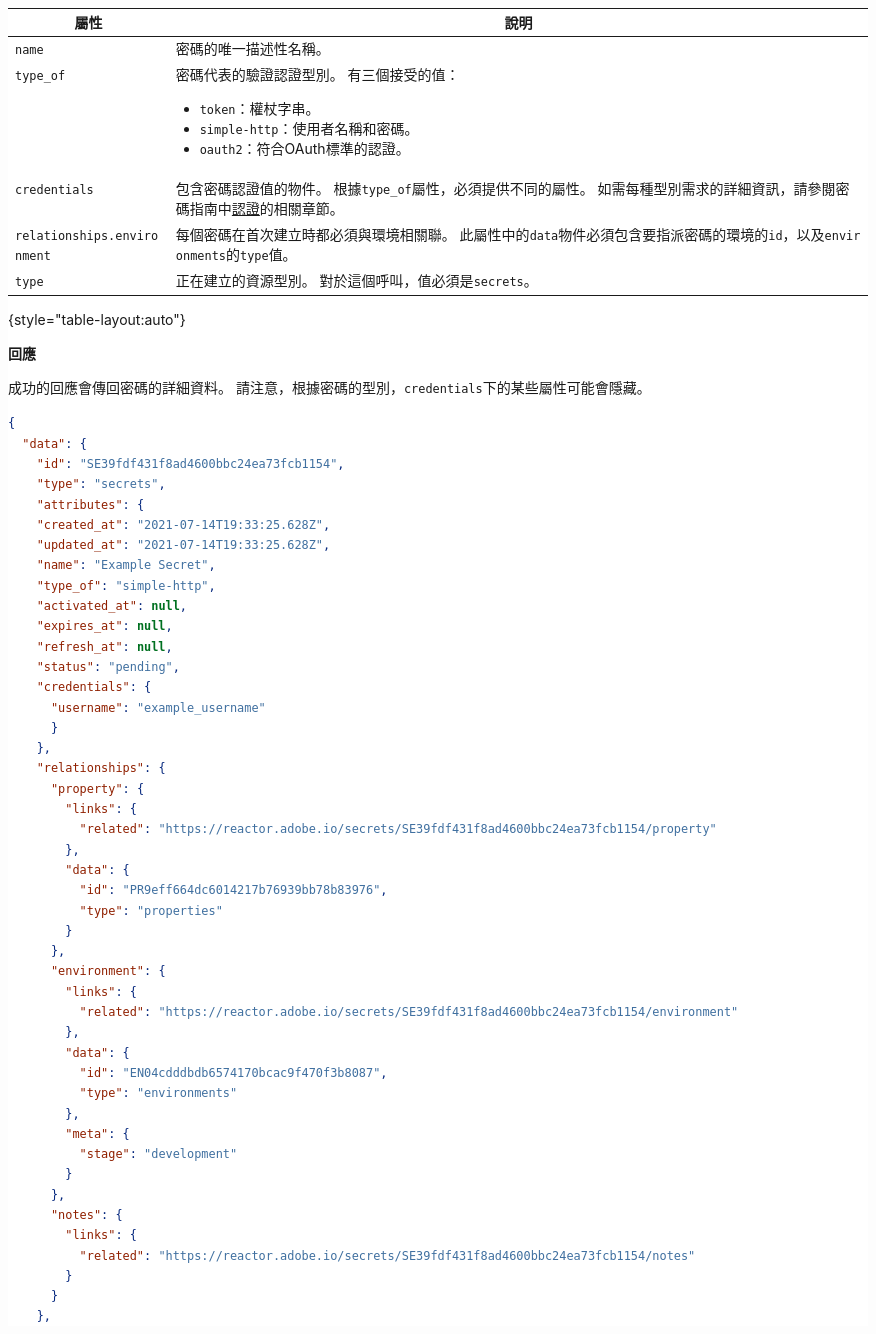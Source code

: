 | 屬性 | 說明 |
| --- | --- |
| `name` | 密碼的唯一描述性名稱。 |
| `type_of` | 密碼代表的驗證認證型別。 有三個接受的值：<ul><li>`token`：權杖字串。</li><li>`simple-http`：使用者名稱和密碼。</li><li>`oauth2`：符合OAuth標準的認證。</li></ul> |
| `credentials` | 包含密碼認證值的物件。 根據`type_of`屬性，必須提供不同的屬性。 如需每種型別需求的詳細資訊，請參閱密碼指南中[認證](../guides/secrets.md#credentials)的相關章節。 |
| `relationships.environment` | 每個密碼在首次建立時都必須與環境相關聯。 此屬性中的`data`物件必須包含要指派密碼的環境的`id`，以及`environments`的`type`值。 |
| `type` | 正在建立的資源型別。 對於這個呼叫，值必須是`secrets`。 |

{style="table-layout:auto"}

**回應**

成功的回應會傳回密碼的詳細資料。 請注意，根據密碼的型別，`credentials`下的某些屬性可能會隱藏。

```json
{
  "data": { 
    "id": "SE39fdf431f8ad4600bbc24ea73fcb1154", 
    "type": "secrets", 
    "attributes": { 
    "created_at": "2021-07-14T19:33:25.628Z", 
    "updated_at": "2021-07-14T19:33:25.628Z", 
    "name": "Example Secret", 
    "type_of": "simple-http", 
    "activated_at": null, 
    "expires_at": null, 
    "refresh_at": null, 
    "status": "pending", 
    "credentials": { 
      "username": "example_username" 
      } 
    }, 
    "relationships": { 
      "property": { 
        "links": { 
          "related": "https://reactor.adobe.io/secrets/SE39fdf431f8ad4600bbc24ea73fcb1154/property" 
        }, 
        "data": { 
          "id": "PR9eff664dc6014217b76939bb78b83976", 
          "type": "properties" 
        } 
      }, 
      "environment": { 
        "links": { 
          "related": "https://reactor.adobe.io/secrets/SE39fdf431f8ad4600bbc24ea73fcb1154/environment" 
        }, 
        "data": { 
          "id": "EN04cdddbdb6574170bcac9f470f3b8087", 
          "type": "environments" 
        }, 
        "meta": { 
          "stage": "development" 
        } 
      }, 
      "notes": { 
        "links": { 
          "related": "https://reactor.adobe.io/secrets/SE39fdf431f8ad4600bbc24ea73fcb1154/notes" 
        } 
      } 
    }, 
```